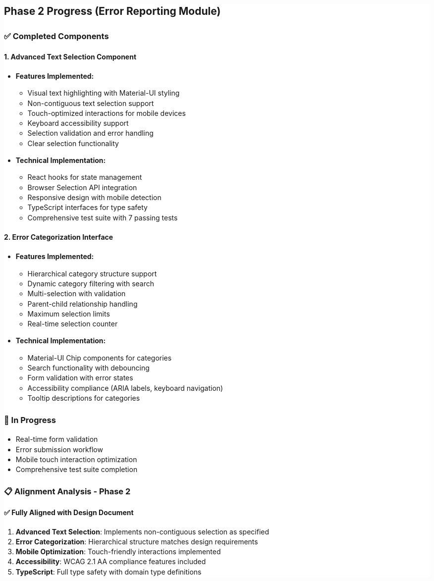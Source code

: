 ## Phase 2 Progress (Error Reporting Module)

### ✅ Completed Components

#### 1. Advanced Text Selection Component
- **Features Implemented:**
  - Visual text highlighting with Material-UI styling
  - Non-contiguous text selection support
  - Touch-optimized interactions for mobile devices
  - Keyboard accessibility support
  - Selection validation and error handling
  - Clear selection functionality

- **Technical Implementation:**
  - React hooks for state management
  - Browser Selection API integration
  - Responsive design with mobile detection
  - TypeScript interfaces for type safety
  - Comprehensive test suite with 7 passing tests

#### 2. Error Categorization Interface
- **Features Implemented:**
  - Hierarchical category structure support
  - Dynamic category filtering with search
  - Multi-selection with validation
  - Parent-child relationship handling
  - Maximum selection limits
  - Real-time selection counter

- **Technical Implementation:**
  - Material-UI Chip components for categories
  - Search functionality with debouncing
  - Form validation with error states
  - Accessibility compliance (ARIA labels, keyboard navigation)
  - Tooltip descriptions for categories

### 🔄 In Progress
- Real-time form validation
- Error submission workflow
- Mobile touch interaction optimization
- Comprehensive test suite completion

### 📋 Alignment Analysis - Phase 2

#### ✅ Fully Aligned with Design Document
1. **Advanced Text Selection**: Implements non-contiguous selection as specified
2. **Error Categorization**: Hierarchical structure matches design requirements
3. **Mobile Optimization**: Touch-friendly interactions implemented
4. **Accessibility**: WCAG 2.1 AA compliance features included
5. **TypeScript**: Full type safety with domain type definitions
